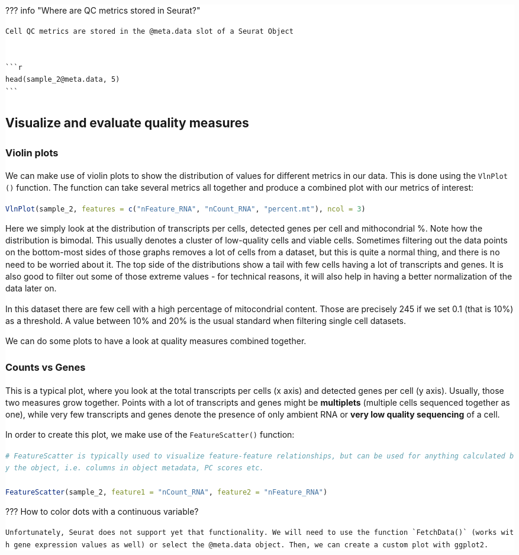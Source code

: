 ??? info "Where are QC metrics stored in Seurat?"

    Cell QC metrics are stored in the @meta.data slot of a Seurat Object


    ```r
    head(sample_2@meta.data, 5)
    ```

## Visualize and evaluate quality measures

### Violin plots

We can make use of violin plots to show the distribution of values for different metrics in our data. This is done using the `VlnPlot()` function. The function can take several metrics all together and produce a combined plot with our metrics of interest:

``` r
VlnPlot(sample_2, features = c("nFeature_RNA", "nCount_RNA", "percent.mt"), ncol = 3)
```

Here we simply look at the distribution of transcripts per cells, detected genes per cell and mithocondrial %. Note how the distribution is bimodal. This usually denotes a cluster of low-quality cells and viable cells. Sometimes filtering out the data points on the bottom-most sides of those graphs removes a lot of cells from a dataset, but this is quite a normal thing, and there is no need to be worried about it. The top side of the distributions show a tail with few cells having a lot of transcripts and genes. It is also good to filter out some of those extreme values - for technical reasons, it will also help in having a better normalization of the data later on.

In this dataset there are few cell with a high percentage of mitocondrial content. Those are precisely 245 if we set 0.1 (that is 10%) as a threshold. A value between 10% and 20% is the usual standard when filtering single cell datasets.

We can do some plots to have a look at quality measures combined together.

### Counts vs Genes

This is a typical plot, where you look at the total transcripts per cells (x axis) and detected genes per cell (y axis). Usually, those two measures grow together. Points with a lot of transcripts and genes might be **multiplets** (multiple cells sequenced together as one), while very few transcripts and genes denote the presence of only ambient RNA or **very low quality sequencing** of a cell.

In order to create this plot, we make use of the `FeatureScatter()` function:

``` r
# FeatureScatter is typically used to visualize feature-feature relationships, but can be used for anything calculated by the object, i.e. columns in object metadata, PC scores etc.

FeatureScatter(sample_2, feature1 = "nCount_RNA", feature2 = "nFeature_RNA") 
```

??? How to color dots with a continuous variable?

    Unfortunately, Seurat does not support yet that functionality. We will need to use the function `FetchData()` (works with gene expression values as well) or select the @meta.data object. Then, we can create a custom plot with ggplot2.
